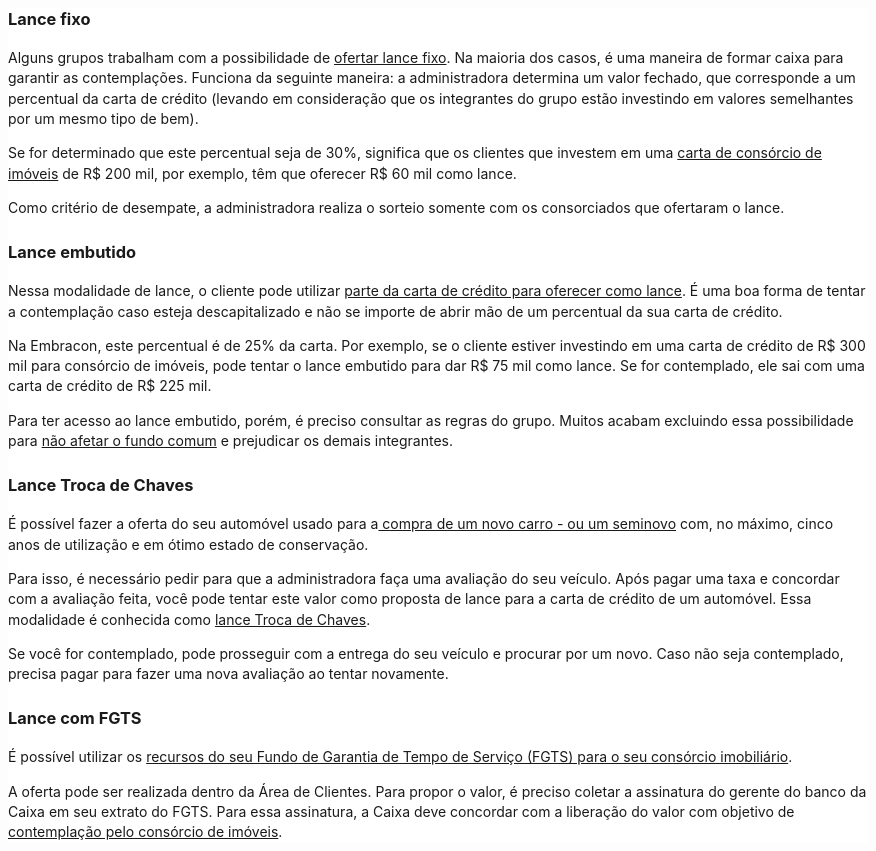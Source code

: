 ### Lance fixo 

Alguns grupos trabalham com a possibilidade de [ofertar lance fixo](https://www.embracon.com.br/blog/o-que-e-um-lance-fixo-no-consorcio). Na maioria dos casos, é uma maneira de formar caixa para garantir as contemplações. Funciona da seguinte maneira: a administradora determina um valor fechado, que corresponde a um percentual da carta de crédito (levando em consideração que os integrantes do grupo estão investindo em valores semelhantes por um mesmo tipo de bem).

Se for determinado que este percentual seja de 30%, significa que os clientes que investem em uma [carta de consórcio de imóveis](https://www.embracon.com.br/blog/6-coisas-contratar-consorcio-de-imoveis) de R$ 200 mil, por exemplo, têm que oferecer R$ 60 mil como lance.

Como critério de desempate, a administradora realiza o sorteio somente com os consorciados que ofertaram o lance.

### Lance embutido 

Nessa modalidade de lance, o cliente pode utilizar [parte da carta de crédito para oferecer como lance](https://www.embracon.com.br/blog/lance-embutido-entenda-o-que-e-como-funciona-e-como-fazer). É uma boa forma de tentar a contemplação caso esteja descapitalizado e não se importe de abrir mão de um percentual da sua carta de crédito.

Na Embracon, este percentual é de 25% da carta. Por exemplo, se o cliente estiver investindo em uma carta de crédito de R$ 300 mil para consórcio de imóveis, pode tentar o lance embutido para dar R$ 75 mil como lance. Se for contemplado, ele sai com uma carta de crédito de R$ 225 mil.

Para ter acesso ao lance embutido, porém, é preciso consultar as regras do grupo. Muitos acabam excluindo essa possibilidade para [não afetar o fundo comum](https://www.embracon.com.br/conhecaoconsorcio/o-que-e-o-fundo-de-aquisicao-ou-fundo-comum-do-consorcio) e prejudicar os demais integrantes.

### Lance Troca de Chaves 

É possível fazer a oferta do seu automóvel usado para a[ compra de um novo carro - ou um seminovo](https://www.embracon.com.br/blog/carro-zero-ou-seminovo) com, no máximo, cinco anos de utilização e em ótimo estado de conservação.

Para isso, é necessário pedir para que a administradora faça uma avaliação do seu veículo. Após pagar uma taxa e concordar com a avaliação feita, você pode tentar este valor como proposta de lance para a carta de crédito de um automóvel. Essa modalidade é conhecida como [lance Troca de Chaves](https://www.embracon.com.br/conhecaoconsorcio/o-que-e-o-lance-troca-de-chaves).

Se você for contemplado, pode prosseguir com a entrega do seu veículo e procurar por um novo. Caso não seja contemplado, precisa pagar para fazer uma nova avaliação ao tentar novamente.

### Lance com FGTS 

É possível utilizar os [recursos do seu Fundo de Garantia de Tempo de Serviço (FGTS) para o seu consórcio imobiliário](https://www.embracon.com.br/blog/5-passos-para-voce-usar-o-fgts-no-consorcio-imobiliario).

A oferta pode ser realizada dentro da Área de Clientes. Para propor o valor, é preciso coletar a assinatura do gerente do banco da Caixa em seu extrato do FGTS. Para essa assinatura, a Caixa deve concordar com a liberação do valor com objetivo de [contemplação pelo consórcio de imóveis](https://www.embracon.com.br/blog/contemplacao-no-consorcio-de-imoveis-como-funciona).
